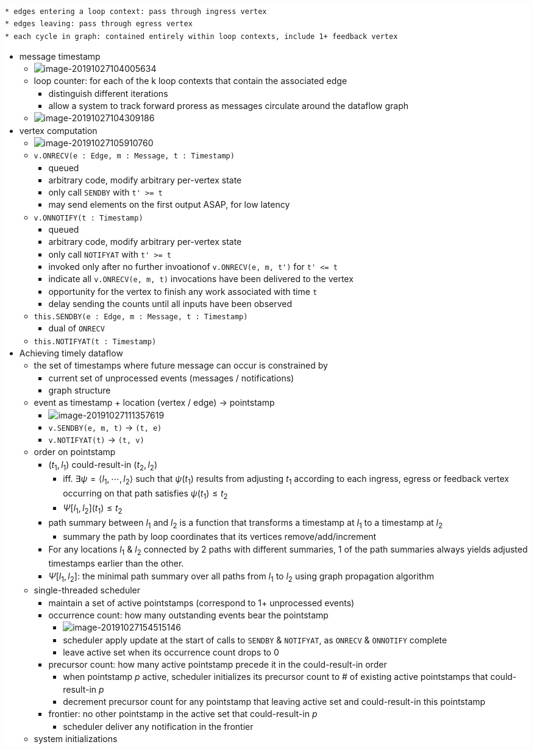     * edges entering a loop context: pass through ingress vertex
    * edges leaving: pass through egress vertex
    * each cycle in graph: contained entirely within loop contexts, include 1+ feedback vertex
  * message timestamp
    * ![image-20191027104005634](D:\OneDrive\Pictures\Typora\image-20191027104005634.png)
    * loop counter: for each of the k loop contexts that contain the associated edge
      * distinguish different iterations
      * allow a system to track forward proress as messages circulate around the dataflow graph
    * ![image-20191027104309186](D:\OneDrive\Pictures\Typora\image-20191027104309186.png)
* vertex computation
  * ![image-20191027105910760](D:\OneDrive\Pictures\Typora\image-20191027105910760.png)
  * `v.ONRECV(e : Edge, m : Message, t : Timestamp)`
    * queued
    * arbitrary code, modify arbitrary per-vertex state
    * only call `SENDBY` with `t' >= t`
    * may send elements on the first output ASAP, for low latency
  * `v.ONNOTIFY(t : Timestamp)  `
    * queued
    * arbitrary code, modify arbitrary per-vertex state
    * only call `NOTIFYAT` with `t' >= t`
    * invoked only after no further invoationof `v.ONRECV(e, m, t')` for `t' <= t`
    * indicate all `v.ONRECV(e, m, t)` invocations have been delivered to the vertex
    * opportunity for the vertex to finish any work associated with time `t`
    * delay sending the counts until all inputs have been observed
  * `this.SENDBY(e : Edge, m : Message, t : Timestamp)
    `
    * dual of `ONRECV`
  * `this.NOTIFYAT(t : Timestamp)  `
* Achieving timely dataflow
  * the set of timestamps where future message can occur is constrained by
    * current set of unprocessed events (messages / notifications)
    * graph structure
  * event as timestamp + location (vertex / edge) -> pointstamp
    * ![image-20191027111357619](D:\OneDrive\Pictures\Typora\image-20191027111357619.png)
    * `v.SENDBY(e, m, t)` $\to$ `(t, e)`
    * `v.NOTIFYAT(t)` $\to$ `(t, v)`
  * order on pointstamp
    * $(t_1, l_1)$ could-result-in $(t_2, l_2)$
      * iff. $\exists \psi = \langle l_1, \cdots, l_2 \rangle$ such that $\psi(t_1)$ results from adjusting $t_1$ according to each ingress, egress or feedback vertex occurring on that path satisfies $\psi(t_1) \leq t_2$
      * $\Psi[l_1, l_2](t_1) \leq t_2$
    * path summary between $l_1$ and $l_2$ is a function that transforms a timestamp at $l_1$ to a timestamp at $l_2$
      * summary the path by loop coordinates that its vertices remove/add/increment
    * For any locations $l_1$ & $l_2$ connected by 2 paths with different summaries, 1 of the path summaries always yields adjusted timestamps earlier than the other.
    * $\Psi[l_1, l_2]$: the minimal path summary over all paths from $l_1$ to $l_2$ using graph propagation algorithm
  * single-threaded scheduler
    * maintain a set of active pointstamps (correspond to 1+ unprocessed events)
    * occurrence count: how many outstanding events bear the pointstamp
      * ![image-20191027154515146](D:\OneDrive\Pictures\Typora\image-20191027154515146.png)
      * scheduler apply update at the start of calls to `SENDBY` & `NOTIFYAT`, as `ONRECV` & `ONNOTIFY` complete
      * leave active set when its occurrence count drops to 0
    * precursor count: how many active pointstamp precede it in the could-result-in order
      * when pointstamp $p$ active, scheduler initializes its precursor count to # of existing active pointstamps that could-result-in $p$
      * decrement precursor count for any pointstamp that leaving active set and could-result-in this pointstamp
    * frontier: no other pointstamp in the active set that could-result-in $p$
      * scheduler deliver any notification in the frontier
  * system initializations